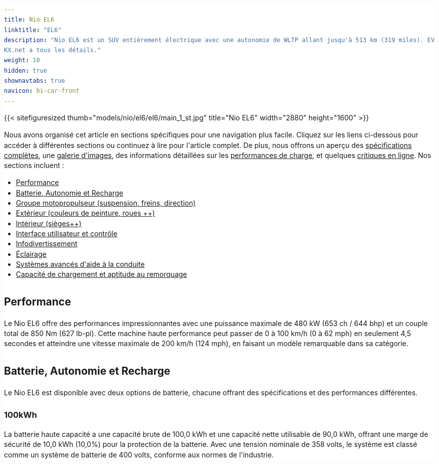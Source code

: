 ```yaml
---
title: Nio EL6
linktitle: "EL6"
description: "Nio EL6 est un SUV entièrement électrique avec une autonomie de WLTP allant jusqu'à 513 km (319 miles). EVKX.net a tous les détails."
weight: 10
hidden: true
shownavtabs: true
navicon: bi-car-front
---
```



{{< sitefiguresized thumb="models/nio/el6/el6/main_1_st.jpg" title="Nio EL6" width="2880" height="1600"  >}}

Nous avons organisé cet article en sections spécifiques pour une navigation plus facile. Cliquez sur les liens ci-dessous pour accéder à différentes sections ou continuez à lire pour l'article complet. De plus, nous offrons un aperçu des [spécifications complètes](specifications/), une [galerie d'images](gallery/), des informations détaillées sur les [performances de charge](chargingcurve/), et quelques [critiques en ligne](reviews/). Nos sections incluent :

- [Performance](#performance)
- [Batterie, Autonomie et Recharge](#battery-range-and-charging)
- [Groupe motopropulseur (suspension, freins, direction)](#drivetrain)
- [Extérieur (couleurs de peinture, roues ++)](#exterior)
- [Intérieur (sièges++)](#interior)
- [Interface utilisateur et contrôle](#user-interface-and-control)
- [Infodivertissement](#infotainment)
- [Éclairage](#lights)
- [Systèmes avancés d'aide à la conduite](#advanced-driver-assistance-systems)
- [Capacité de chargement et aptitude au remorquage](#cargo-capacity-and-towing-ability)

## Performance

Le Nio EL6 offre des performances impressionnantes avec une puissance maximale de 480 kW (653 ch / 644 bhp) et un couple total de 850 Nm (627 lb-pi). Cette machine haute performance peut passer de 0 à 100 km/h (0 à 62 mph) en seulement 4,5 secondes et atteindre une vitesse maximale de 200 km/h (124 mph), en faisant un modèle remarquable dans sa catégorie.

## Batterie, Autonomie et Recharge

Le Nio EL6 est disponible avec deux options de batterie, chacune offrant des spécifications et des performances différentes.

### 100kWh

La batterie haute capacité a une capacité brute de 100,0 kWh et une capacité nette utilisable de 90,0 kWh, offrant une marge de sécurité de 10,0 kWh (10,0%) pour la protection de la batterie. Avec une tension nominale de 358 volts, le système est classé comme un système de batterie de 400 volts, conforme aux normes de l'industrie.
